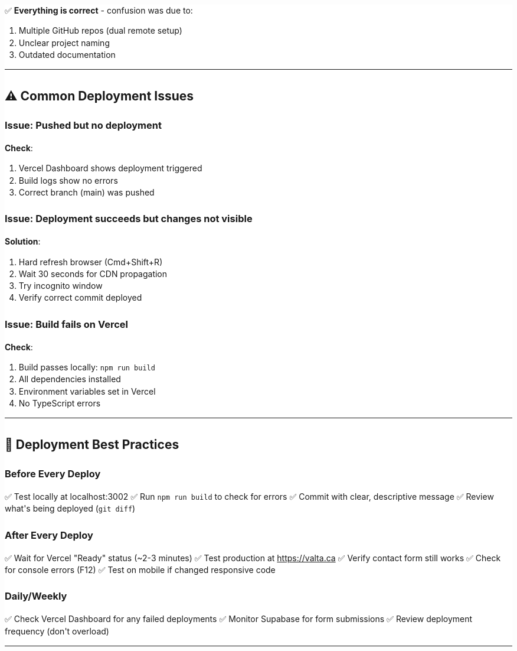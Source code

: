 ✅ **Everything is correct** - confusion was due to:
1. Multiple GitHub repos (dual remote setup)
2. Unclear project naming
3. Outdated documentation

---

## ⚠️ Common Deployment Issues

### **Issue: Pushed but no deployment**
**Check**:
1. Vercel Dashboard shows deployment triggered
2. Build logs show no errors
3. Correct branch (main) was pushed

### **Issue: Deployment succeeds but changes not visible**
**Solution**:
1. Hard refresh browser (Cmd+Shift+R)
2. Wait 30 seconds for CDN propagation
3. Try incognito window
4. Verify correct commit deployed

### **Issue: Build fails on Vercel**
**Check**:
1. Build passes locally: `npm run build`
2. All dependencies installed
3. Environment variables set in Vercel
4. No TypeScript errors

---

## 🎯 Deployment Best Practices

### **Before Every Deploy**
✅ Test locally at localhost:3002
✅ Run `npm run build` to check for errors
✅ Commit with clear, descriptive message
✅ Review what's being deployed (`git diff`)

### **After Every Deploy**
✅ Wait for Vercel "Ready" status (~2-3 minutes)
✅ Test production at https://valta.ca
✅ Verify contact form still works
✅ Check for console errors (F12)
✅ Test on mobile if changed responsive code

### **Daily/Weekly**
✅ Check Vercel Dashboard for any failed deployments
✅ Monitor Supabase for form submissions
✅ Review deployment frequency (don't overload)

---